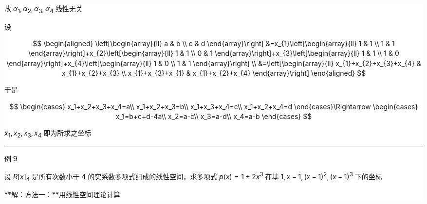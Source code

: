 故 $\alpha_1,\alpha_2,\alpha_3,\alpha_4$ 线性无关

设

$$
\begin{aligned}
\left[\begin{array}{ll}
a & b \\
c & d
\end{array}\right] &=x_{1}\left[\begin{array}{ll}
1 & 1 \\
1 & 1
\end{array}\right]+x_{2}\left[\begin{array}{ll}
1 & 1 \\
0 & 1
\end{array}\right]+x_{3}\left[\begin{array}{ll}
1 & 1 \\
1 & 0
\end{array}\right]+x_{4}\left[\begin{array}{ll}
1 & 0 \\
1 & 1
\end{array}\right] \\
&=\left[\begin{array}{ll}
x_{1}+x_{2}+x_{3}+x_{4} & x_{1}+x_{2}+x_{3} \\
x_{1}+x_{3}+x_{1} & x_{1}+x_{2}+x_{4}
\end{array}\right]
\end{aligned}
$$

于是

$$
\begin{cases}
x_1+x_2+x_3+x_4=a\\
x_1+x_2+x_3=b\\
x_1+x_3+x_4=c\\
x_1+x_2+x_4=d
\end{cases}\Rightarrow \begin{cases}
x_1=b+c+d-4a\\
x_2=a-c\\
x_3=a-d\\
x_4=a-b
\end{cases}
$$

$x_1,x_2,x_3,x_4$ 即为所求之坐标

---

例 9

设 $R [x]_4$ 是所有次数小于 4 的实系数多项式组成的线性空间，求多项式 $p (x)=1+2x^3$ 在基 $1,x-1,(x-1)^2,(x-1)^3$ 下的坐标

**解：方法一：**用线性空间理论计算

